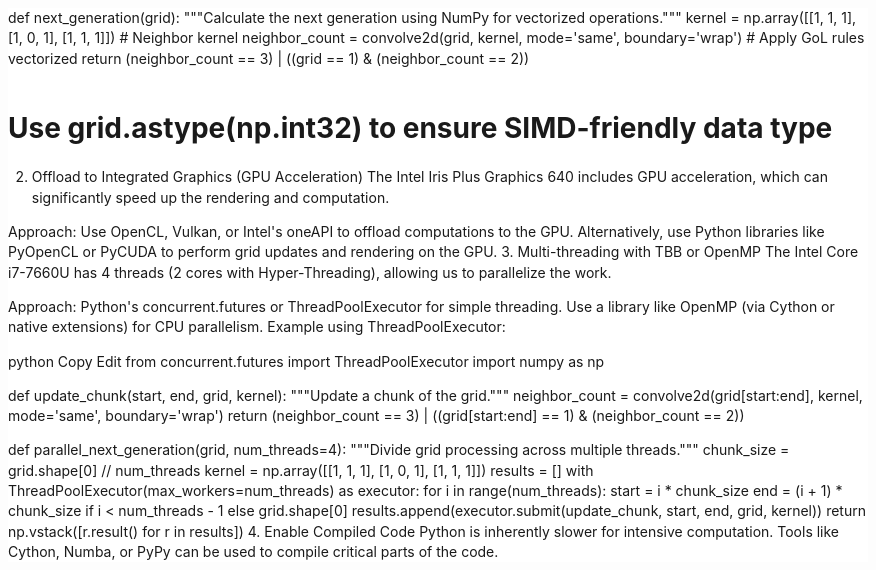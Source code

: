 def next_generation(grid):
    """Calculate the next generation using NumPy for vectorized operations."""
    kernel = np.array([[1, 1, 1], [1, 0, 1], [1, 1, 1]])  # Neighbor kernel
    neighbor_count = convolve2d(grid, kernel, mode='same', boundary='wrap')
    # Apply GoL rules vectorized
    return (neighbor_count == 3) | ((grid == 1) & (neighbor_count == 2))

# Use grid.astype(np.int32) to ensure SIMD-friendly data type
2. Offload to Integrated Graphics (GPU Acceleration)
The Intel Iris Plus Graphics 640 includes GPU acceleration, which can significantly speed up the rendering and computation.

Approach:
Use OpenCL, Vulkan, or Intel's oneAPI to offload computations to the GPU.
Alternatively, use Python libraries like PyOpenCL or PyCUDA to perform grid updates and rendering on the GPU.
3. Multi-threading with TBB or OpenMP
The Intel Core i7-7660U has 4 threads (2 cores with Hyper-Threading), allowing us to parallelize the work.

Approach:
Python's concurrent.futures or ThreadPoolExecutor for simple threading.
Use a library like OpenMP (via Cython or native extensions) for CPU parallelism.
Example using ThreadPoolExecutor:

python
Copy
Edit
from concurrent.futures import ThreadPoolExecutor
import numpy as np

def update_chunk(start, end, grid, kernel):
    """Update a chunk of the grid."""
    neighbor_count = convolve2d(grid[start:end], kernel, mode='same', boundary='wrap')
    return (neighbor_count == 3) | ((grid[start:end] == 1) & (neighbor_count == 2))

def parallel_next_generation(grid, num_threads=4):
    """Divide grid processing across multiple threads."""
    chunk_size = grid.shape[0] // num_threads
    kernel = np.array([[1, 1, 1], [1, 0, 1], [1, 1, 1]])
    results = []
    with ThreadPoolExecutor(max_workers=num_threads) as executor:
        for i in range(num_threads):
            start = i * chunk_size
            end = (i + 1) * chunk_size if i < num_threads - 1 else grid.shape[0]
            results.append(executor.submit(update_chunk, start, end, grid, kernel))
    return np.vstack([r.result() for r in results])
4. Enable Compiled Code
Python is inherently slower for intensive computation. Tools like Cython, Numba, or PyPy can be used to compile critical parts of the code.
